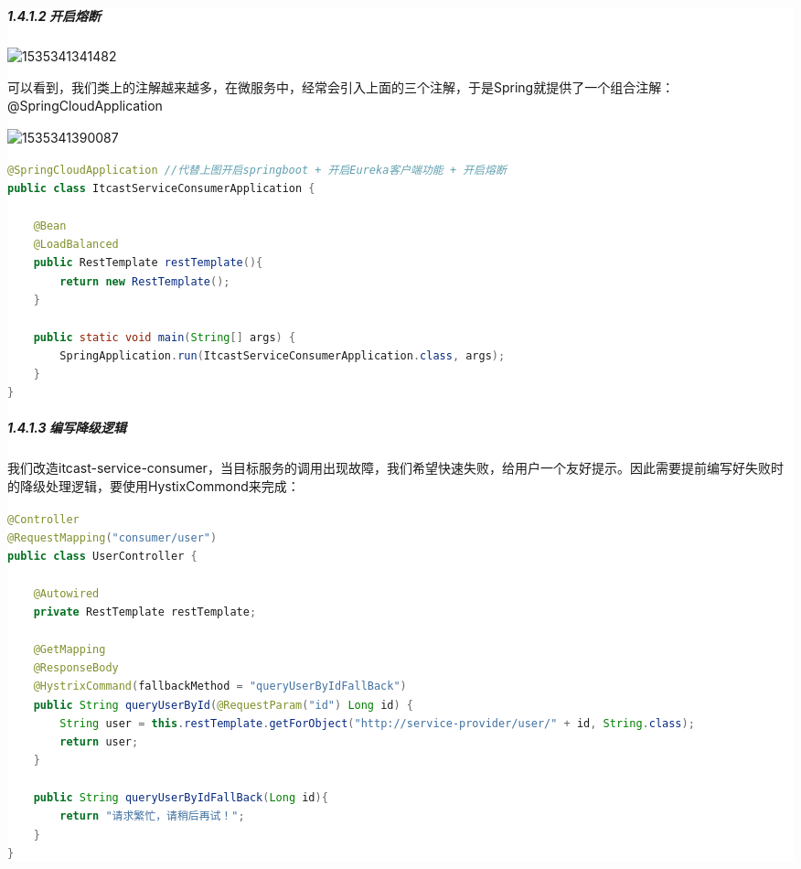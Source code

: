 
##### 1.4.1.2 开启熔断

![1535341341482](assets/1535341341482.png)

可以看到，我们类上的注解越来越多，在微服务中，经常会引入上面的三个注解，于是Spring就提供了一个组合注解：@SpringCloudApplication

![1535341390087](assets/1535341390087.png)



```java
@SpringCloudApplication //代替上图开启springboot + 开启Eureka客户端功能 + 开启熔断
public class ItcastServiceConsumerApplication {

    @Bean
    @LoadBalanced
    public RestTemplate restTemplate(){
        return new RestTemplate();
    }

    public static void main(String[] args) {
        SpringApplication.run(ItcastServiceConsumerApplication.class, args);
    }
}
```



##### 1.4.1.3 编写降级逻辑

我们改造itcast-service-consumer，当目标服务的调用出现故障，我们希望快速失败，给用户一个友好提示。因此需要提前编写好失败时的降级处理逻辑，要使用HystixCommond来完成：

```java
@Controller
@RequestMapping("consumer/user")
public class UserController {

    @Autowired
    private RestTemplate restTemplate;

    @GetMapping
    @ResponseBody
    @HystrixCommand(fallbackMethod = "queryUserByIdFallBack")
    public String queryUserById(@RequestParam("id") Long id) {
        String user = this.restTemplate.getForObject("http://service-provider/user/" + id, String.class);
        return user;
    }

    public String queryUserByIdFallBack(Long id){
        return "请求繁忙，请稍后再试！";
    }
}
```
